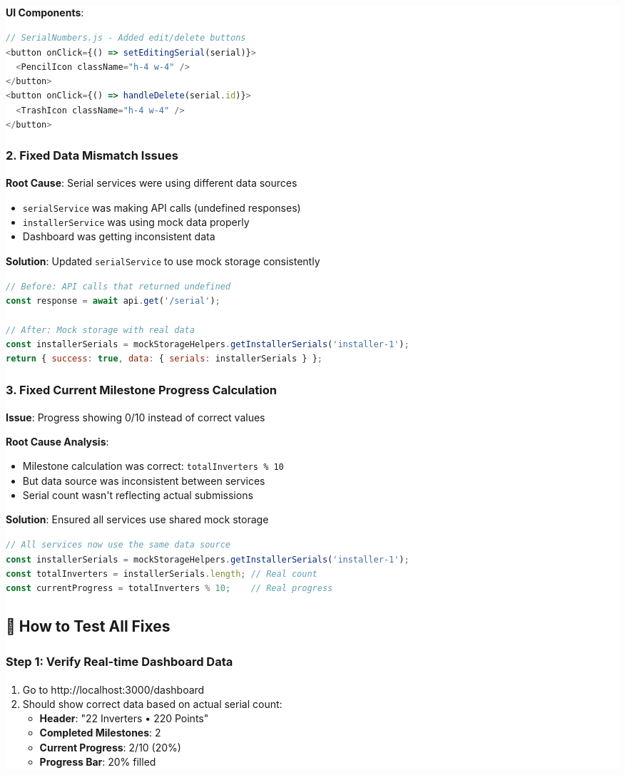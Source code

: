 **UI Components**:
```javascript
// SerialNumbers.js - Added edit/delete buttons
<button onClick={() => setEditingSerial(serial)}>
  <PencilIcon className="h-4 w-4" />
</button>
<button onClick={() => handleDelete(serial.id)}>
  <TrashIcon className="h-4 w-4" />
</button>
```

### **2. Fixed Data Mismatch Issues**

**Root Cause**: Serial services were using different data sources
- `serialService` was making API calls (undefined responses)
- `installerService` was using mock data properly
- Dashboard was getting inconsistent data

**Solution**: Updated `serialService` to use mock storage consistently
```javascript
// Before: API calls that returned undefined
const response = await api.get('/serial');

// After: Mock storage with real data
const installerSerials = mockStorageHelpers.getInstallerSerials('installer-1');
return { success: true, data: { serials: installerSerials } };
```

### **3. Fixed Current Milestone Progress Calculation**

**Issue**: Progress showing 0/10 instead of correct values

**Root Cause Analysis**:
- Milestone calculation was correct: `totalInverters % 10`
- But data source was inconsistent between services
- Serial count wasn't reflecting actual submissions

**Solution**: Ensured all services use shared mock storage
```javascript
// All services now use the same data source
const installerSerials = mockStorageHelpers.getInstallerSerials('installer-1');
const totalInverters = installerSerials.length; // Real count
const currentProgress = totalInverters % 10;    // Real progress
```

## 🚀 How to Test All Fixes

### **Step 1: Verify Real-time Dashboard Data**
1. Go to http://localhost:3000/dashboard
2. Should show correct data based on actual serial count:
   - **Header**: "22 Inverters • 220 Points"
   - **Completed Milestones**: 2
   - **Current Progress**: 2/10 (20%)
   - **Progress Bar**: 20% filled

